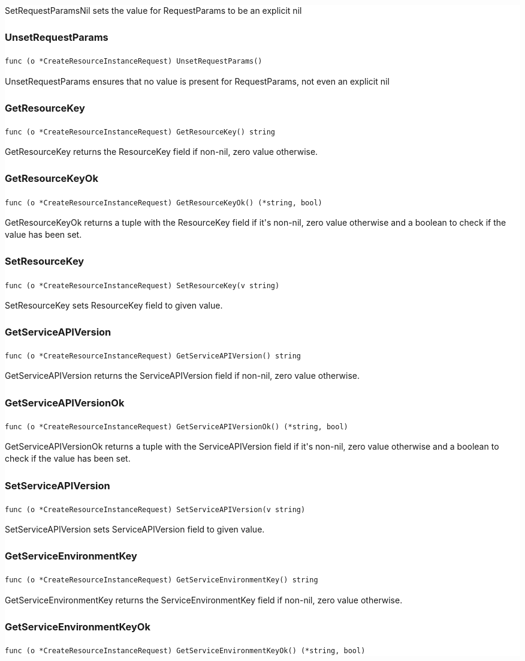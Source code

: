  SetRequestParamsNil sets the value for RequestParams to be an explicit nil

### UnsetRequestParams
`func (o *CreateResourceInstanceRequest) UnsetRequestParams()`

UnsetRequestParams ensures that no value is present for RequestParams, not even an explicit nil
### GetResourceKey

`func (o *CreateResourceInstanceRequest) GetResourceKey() string`

GetResourceKey returns the ResourceKey field if non-nil, zero value otherwise.

### GetResourceKeyOk

`func (o *CreateResourceInstanceRequest) GetResourceKeyOk() (*string, bool)`

GetResourceKeyOk returns a tuple with the ResourceKey field if it's non-nil, zero value otherwise
and a boolean to check if the value has been set.

### SetResourceKey

`func (o *CreateResourceInstanceRequest) SetResourceKey(v string)`

SetResourceKey sets ResourceKey field to given value.


### GetServiceAPIVersion

`func (o *CreateResourceInstanceRequest) GetServiceAPIVersion() string`

GetServiceAPIVersion returns the ServiceAPIVersion field if non-nil, zero value otherwise.

### GetServiceAPIVersionOk

`func (o *CreateResourceInstanceRequest) GetServiceAPIVersionOk() (*string, bool)`

GetServiceAPIVersionOk returns a tuple with the ServiceAPIVersion field if it's non-nil, zero value otherwise
and a boolean to check if the value has been set.

### SetServiceAPIVersion

`func (o *CreateResourceInstanceRequest) SetServiceAPIVersion(v string)`

SetServiceAPIVersion sets ServiceAPIVersion field to given value.


### GetServiceEnvironmentKey

`func (o *CreateResourceInstanceRequest) GetServiceEnvironmentKey() string`

GetServiceEnvironmentKey returns the ServiceEnvironmentKey field if non-nil, zero value otherwise.

### GetServiceEnvironmentKeyOk

`func (o *CreateResourceInstanceRequest) GetServiceEnvironmentKeyOk() (*string, bool)`
